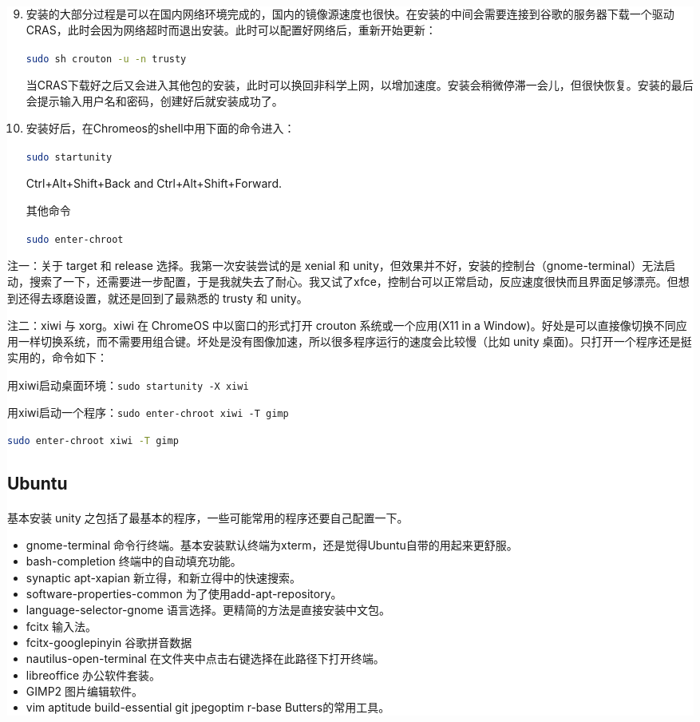 9. 安装的大部分过程是可以在国内网络环境完成的，国内的镜像源速度也很快。在安装的中间会需要连接到谷歌的服务器下载一个驱动 CRAS，此时会因为网络超时而退出安装。此时可以配置好网络后，重新开始更新：
    ```bash
    sudo sh crouton -u -n trusty
    ```
    当CRAS下载好之后又会进入其他包的安装，此时可以换回非科学上网，以增加速度。安装会稍微停滞一会儿，但很快恢复。安装的最后会提示输入用户名和密码，创建好后就安装成功了。

10. 安装好后，在Chromeos的shell中用下面的命令进入：
    ```bash
    sudo startunity
    ```
    Ctrl+Alt+Shift+Back and Ctrl+Alt+Shift+Forward.

    其他命令
    ```bash
    sudo enter-chroot
    ```

注一：关于 target 和 release 选择。我第一次安装尝试的是 xenial 和 unity，但效果并不好，安装的控制台（gnome-terminal）无法启动，搜索了一下，还需要进一步配置，于是我就失去了耐心。我又试了xfce，控制台可以正常启动，反应速度很快而且界面足够漂亮。但想到还得去琢磨设置，就还是回到了最熟悉的 trusty 和 unity。

注二：xiwi 与 xorg。xiwi 在 ChromeOS 中以窗口的形式打开 crouton 系统或一个应用(X11 in a Window)。好处是可以直接像切换不同应用一样切换系统，而不需要用组合键。坏处是没有图像加速，所以很多程序运行的速度会比较慢（比如 unity 桌面)。只打开一个程序还是挺实用的，命令如下：

用xiwi启动桌面环境：```sudo startunity -X xiwi```

用xiwi启动一个程序：```sudo enter-chroot xiwi -T gimp```

```bash
sudo enter-chroot xiwi -T gimp
```

## Ubuntu

基本安装 unity 之包括了最基本的程序，一些可能常用的程序还要自己配置一下。

- gnome-terminal
  命令行终端。基本安装默认终端为xterm，还是觉得Ubuntu自带的用起来更舒服。
- bash-completion
  终端中的自动填充功能。
- synaptic apt-xapian
  新立得，和新立得中的快速搜索。
- software-properties-common
  为了使用add-apt-repository。
- language-selector-gnome
  语言选择。更精简的方法是直接安装中文包。
- fcitx
  输入法。
- fcitx-googlepinyin
  谷歌拼音数据
- nautilus-open-terminal
  在文件夹中点击右键选择在此路径下打开终端。
- libreoffice
  办公软件套装。
- GIMP2
  图片编辑软件。
- vim aptitude build-essential git jpegoptim r-base
  Butters的常用工具。
